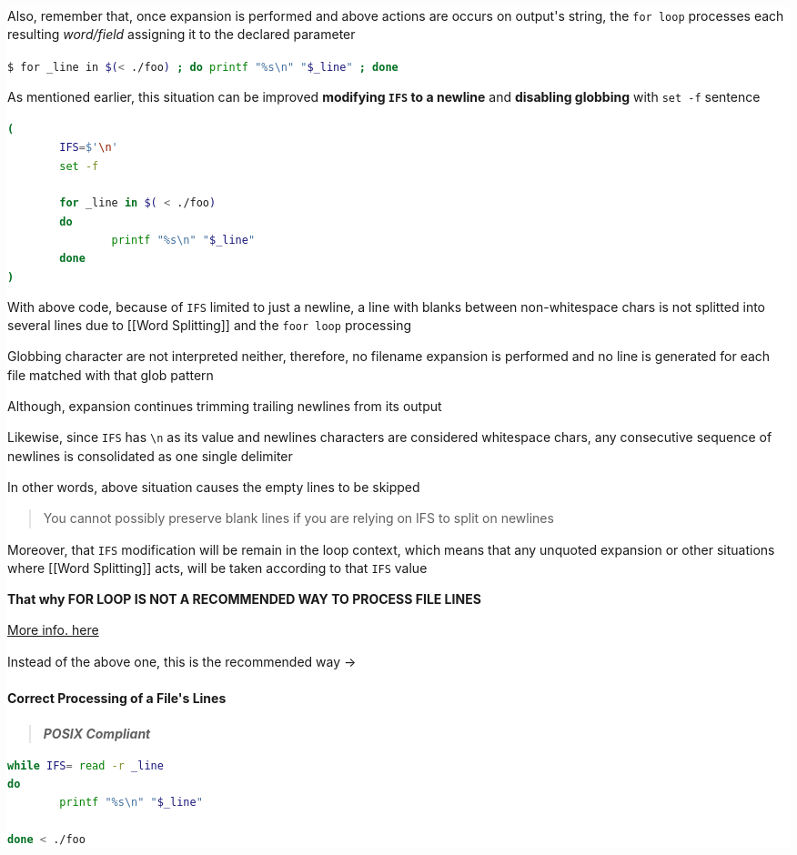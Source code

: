 Also, remember that, once expansion is performed and above actions are occurs on output's string, the `for loop` processes each resulting _word/field_ assigning it to the declared parameter

```bash
$ for _line in $(< ./foo) ; do printf "%s\n" "$_line" ; done
```

As mentioned earlier, this situation can be improved **modifying `IFS` to a newline** and **disabling globbing** with `set -f` sentence

```bash
(
        IFS=$'\n'
        set -f

        for _line in $( < ./foo)
        do
                printf "%s\n" "$_line"
        done
)
```

With above code, because of `IFS` limited to just a newline, a line with blanks between non-whitespace chars is not splitted into several lines due to [[Word Splitting]] and the `foor loop` processing

Globbing character are not interpreted neither, therefore, no filename expansion is performed and no line is generated for each file matched with that glob pattern

Although, expansion continues trimming trailing newlines from its output

Likewise, since `IFS` has `\n` as its value and newlines characters are considered whitespace chars, any consecutive sequence of newlines is consolidated as one single delimiter

In other words, above situation causes the empty lines to be skipped

> You cannot possibly preserve blank lines if you are relying on IFS to split on newlines

Moreover, that `IFS` modification will be remain in the loop context, which means that any unquoted expansion or other situations where [[Word Splitting]] acts, will be taken according to that `IFS` value

**That why FOR LOOP IS NOT A RECOMMENDED WAY TO PROCESS FILE LINES**

[More info. here](https://mywiki.wooledge.org/DontReadLinesWithFor)

Instead of the above one, this is the recommended way →

#### Correct Processing of a File's Lines

> **_POSIX Compliant_**

```bash
while IFS= read -r _line
do
        printf "%s\n" "$_line"

done < ./foo
```
